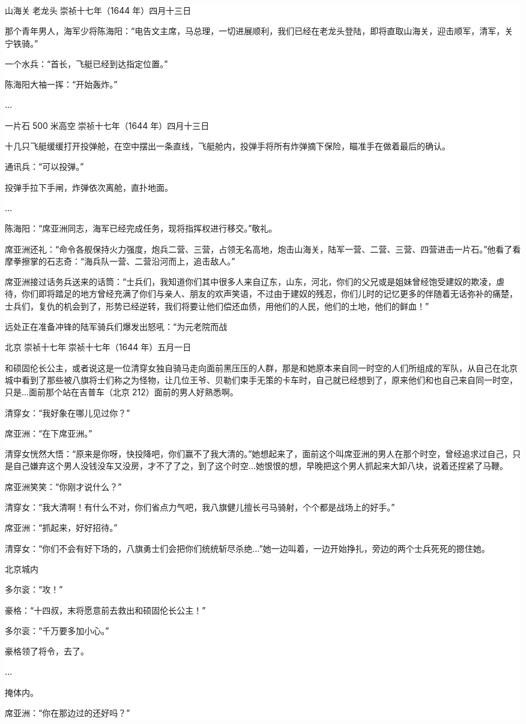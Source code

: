 山海关 老龙头 崇祯十七年（1644 年）四月十三日

那个青年男人，海军少将陈海阳：“电告文主席，马总理，一切进展顺利，我们已经在老龙头登陆，即将直取山海关，迎击顺军，清军，关宁铁骑。”

一个水兵：“首长，飞艇已经到达指定位置。”

陈海阳大袖一挥：“开始轰炸。”

…

一片石 500 米高空 崇祯十七年（1644 年）四月十三日

十几只飞艇缓缓打开投弹舱，在空中摆出一条直线，飞艇舱内，投弹手将所有炸弹摘下保险，瞄准手在做着最后的确认。

通讯兵：“可以投弹。”

投弹手拉下手闸，炸弹依次离舱，直扑地面。

…

陈海阳：“席亚洲同志，海军已经完成任务，现将指挥权进行移交。”敬礼。

席亚洲还礼：“命令各舰保持火力强度，炮兵二营、三营，占领无名高地，炮击山海关，陆军一营、二营、三营、四营进击一片石。”他看了看摩拳擦掌的石志奇：“海兵队一营、二营沿河而上，追击敌人。”

席亚洲接过话务兵送来的话筒：“士兵们，我知道你们其中很多人来自辽东，山东，河北，你们的父兄或是姐妹曾经饱受建奴的欺凌，虐待，你们即将踏足的地方曾经充满了你们与亲人、朋友的欢声笑语，不过由于建奴的残忍，你们儿时的记忆更多的伴随着无话弥补的痛楚，士兵们，复仇的机会到了，形势已经逆转，我们将要让他们偿还血债，用他们的人民，他们的土地，他们的鲜血！”

远处正在准备冲锋的陆军骑兵们爆发出怒吼：“为元老院而战

北京 崇祯十七年 崇祯十七年（1644 年）五月一日

和硕固伦长公主，或者说这是一位清穿女独自骑马走向面前黑压压的人群，那是和她原本来自同一时空的人们所组成的军队，从自己在北京城中看到了那些被八旗将士们称之为怪物，让几位王爷、贝勒们束手无策的卡车时，自己就已经想到了，原来他们和也自己来自同一时空，只是…面前那个站在吉普车（北京 212）面前的男人好熟悉啊。

清穿女：“我好象在哪儿见过你？”

席亚洲：“在下席亚洲。”

清穿女恍然大悟：“原来是你呀，快投降吧，你们赢不了我大清的。”她想起来了，面前这个叫席亚洲的男人在那个时空，曾经追求过自己，只是自己嫌弃这个男人没钱没车又没房，才不了了之，到了这个时空…她恨恨的想，早晚把这个男人抓起来大卸八块，说着还捏紧了马鞭。

席亚洲笑笑：“你刚才说什么？”

清穿女：“我大清啊！有什么不对，你们省点力气吧，我八旗健儿擅长弓马骑射，个个都是战场上的好手。”

席亚洲：“抓起来，好好招待。”

清穿女：“你们不会有好下场的，八旗勇士们会把你们统统斩尽杀绝…”她一边叫着，一边开始挣扎，旁边的两个士兵死死的摁住她。

北京城内

多尔衮：“攻！”

豪格：“十四叔，末将愿意前去救出和硕固伦长公主！”

多尔衮：“千万要多加小心。”

豪格领了将令，去了。

…

掩体内。

席亚洲：“你在那边过的还好吗？”
